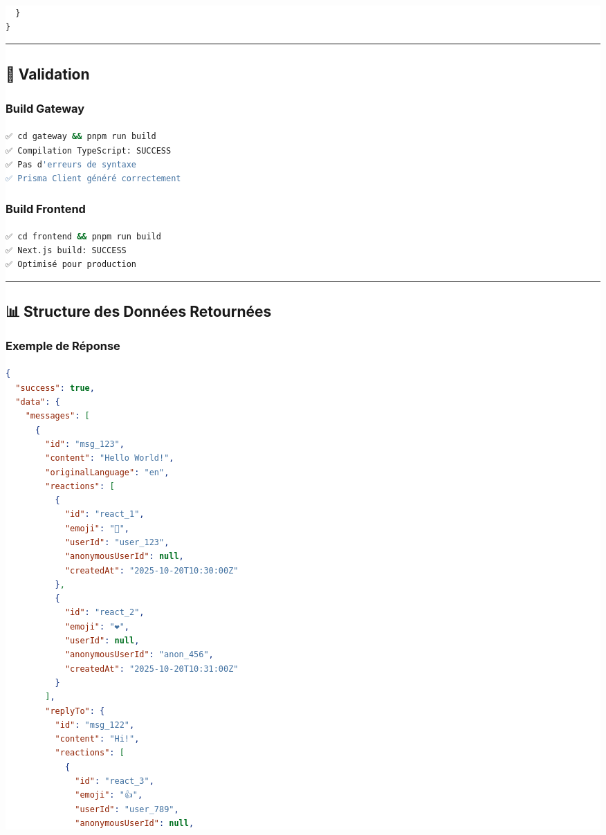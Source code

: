 ```typescript
  }
}
```

---

## 🧪 Validation

### Build Gateway
```bash
✅ cd gateway && pnpm run build
✅ Compilation TypeScript: SUCCESS
✅ Pas d'erreurs de syntaxe
✅ Prisma Client généré correctement
```

### Build Frontend
```bash
✅ cd frontend && pnpm run build
✅ Next.js build: SUCCESS
✅ Optimisé pour production
```

---

## 📊 Structure des Données Retournées

### Exemple de Réponse

```json
{
  "success": true,
  "data": {
    "messages": [
      {
        "id": "msg_123",
        "content": "Hello World!",
        "originalLanguage": "en",
        "reactions": [
          {
            "id": "react_1",
            "emoji": "🎉",
            "userId": "user_123",
            "anonymousUserId": null,
            "createdAt": "2025-10-20T10:30:00Z"
          },
          {
            "id": "react_2",
            "emoji": "❤️",
            "userId": null,
            "anonymousUserId": "anon_456",
            "createdAt": "2025-10-20T10:31:00Z"
          }
        ],
        "replyTo": {
          "id": "msg_122",
          "content": "Hi!",
          "reactions": [
            {
              "id": "react_3",
              "emoji": "👍",
              "userId": "user_789",
              "anonymousUserId": null,
```